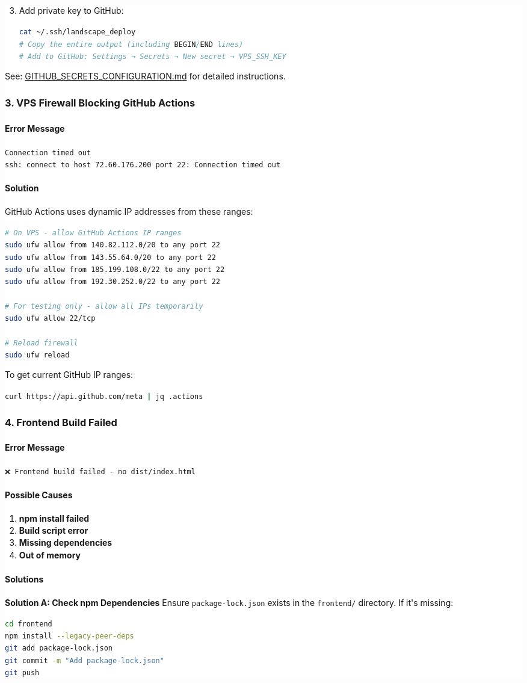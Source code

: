 3. Add private key to GitHub:
   ```bash
   cat ~/.ssh/landscape_deploy
   # Copy the entire output (including BEGIN/END lines)
   # Add to GitHub: Settings → Secrets → New secret → VPS_SSH_KEY
   ```

See: [GITHUB_SECRETS_CONFIGURATION.md](GITHUB_SECRETS_CONFIGURATION.md) for detailed instructions.

### 3. VPS Firewall Blocking GitHub Actions

#### Error Message
```
Connection timed out
ssh: connect to host 72.60.176.200 port 22: Connection timed out
```

#### Solution
GitHub Actions uses dynamic IP addresses from these ranges:

```bash
# On VPS - allow GitHub Actions IP ranges
sudo ufw allow from 140.82.112.0/20 to any port 22
sudo ufw allow from 143.55.64.0/20 to any port 22
sudo ufw allow from 185.199.108.0/22 to any port 22
sudo ufw allow from 192.30.252.0/22 to any port 22

# For testing only - allow all IPs temporarily
sudo ufw allow 22/tcp

# Reload firewall
sudo ufw reload
```

To get current GitHub IP ranges:
```bash
curl https://api.github.com/meta | jq .actions
```

### 4. Frontend Build Failed

#### Error Message
```
❌ Frontend build failed - no dist/index.html
```

#### Possible Causes
1. **npm install failed**
2. **Build script error**
3. **Missing dependencies**
4. **Out of memory**

#### Solutions

**Solution A: Check npm Dependencies**
Ensure `package-lock.json` exists in the `frontend/` directory. If it's missing:
```bash
cd frontend
npm install --legacy-peer-deps
git add package-lock.json
git commit -m "Add package-lock.json"
git push
```
